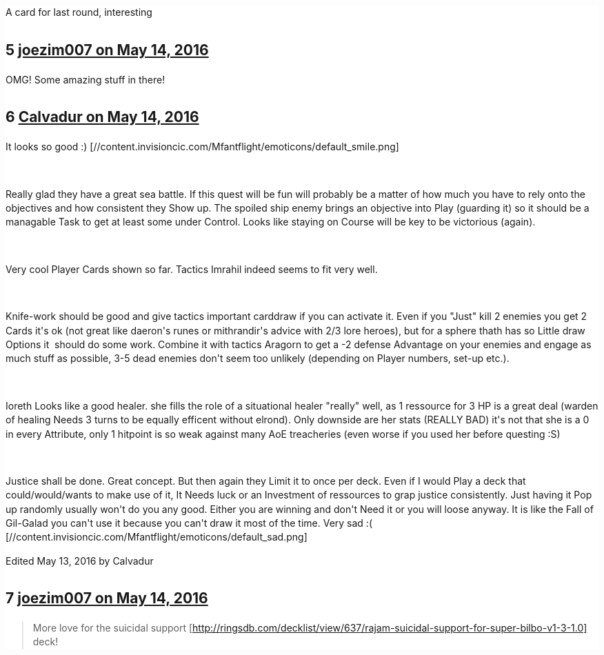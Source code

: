 A card for last round, interesting

## 5 [joezim007 on May 14, 2016](https://community.fantasyflightgames.com/topic/219916-a-storm-on-cobas-haven/?do=findComment&comment=2216724)

OMG! Some amazing stuff in there!

## 6 [Calvadur on May 14, 2016](https://community.fantasyflightgames.com/topic/219916-a-storm-on-cobas-haven/?do=findComment&comment=2216736)

It looks so good :) [//content.invisioncic.com/Mfantflight/emoticons/default_smile.png]

 

Really glad they have a great sea battle. If this quest will be fun will probably be a matter of how much you have to rely onto the objectives and how consistent they Show up. The spoiled ship enemy brings an objective into Play (guarding it) so it should be a managable Task to get at least some under Control. Looks like staying on Course will be key to be victorious (again).

 

Very cool Player Cards shown so far. Tactics Imrahil indeed seems to fit very well.

 

Knife-work should be good and give tactics important carddraw if you can activate it. Even if you "Just" kill 2 enemies you get 2 Cards it's ok (not great like daeron's runes or mithrandir's advice with 2/3 lore heroes), but for a sphere thath has so Little draw Options it  should do some work. Combine it with tactics Aragorn to get a -2 defense Advantage on your enemies and engage as much stuff as possible, 3-5 dead enemies don't seem too unlikely (depending on Player numbers, set-up etc.).

 

Ioreth Looks like a good healer. she fills the role of a situational healer "really" well, as 1 ressource for 3 HP is a great deal (warden of healing Needs 3 turns to be equally efficent without elrond). Only downside are her stats (REALLY BAD) it's not that she is a 0 in every Attribute, only 1 hitpoint is so weak against many AoE treacheries (even worse if you used her before questing :S)

 

Justice shall be done. Great concept. But then again they Limit it to once per deck. Even if I would Play a deck that could/would/wants to make use of it, It Needs luck or an Investment of ressources to grap justice consistently. Just having it Pop up randomly usually won't do you any good. Either you are winning and don't Need it or you will loose anyway. It is like the Fall of Gil-Galad you can't use it because you can't draw it most of the time. Very sad :( [//content.invisioncic.com/Mfantflight/emoticons/default_sad.png]

Edited May 13, 2016 by Calvadur

## 7 [joezim007 on May 14, 2016](https://community.fantasyflightgames.com/topic/219916-a-storm-on-cobas-haven/?do=findComment&comment=2216763)

> More love for the suicidal support [http://ringsdb.com/decklist/view/637/rajam-suicidal-support-for-super-bilbo-v1-3-1.0] deck!
